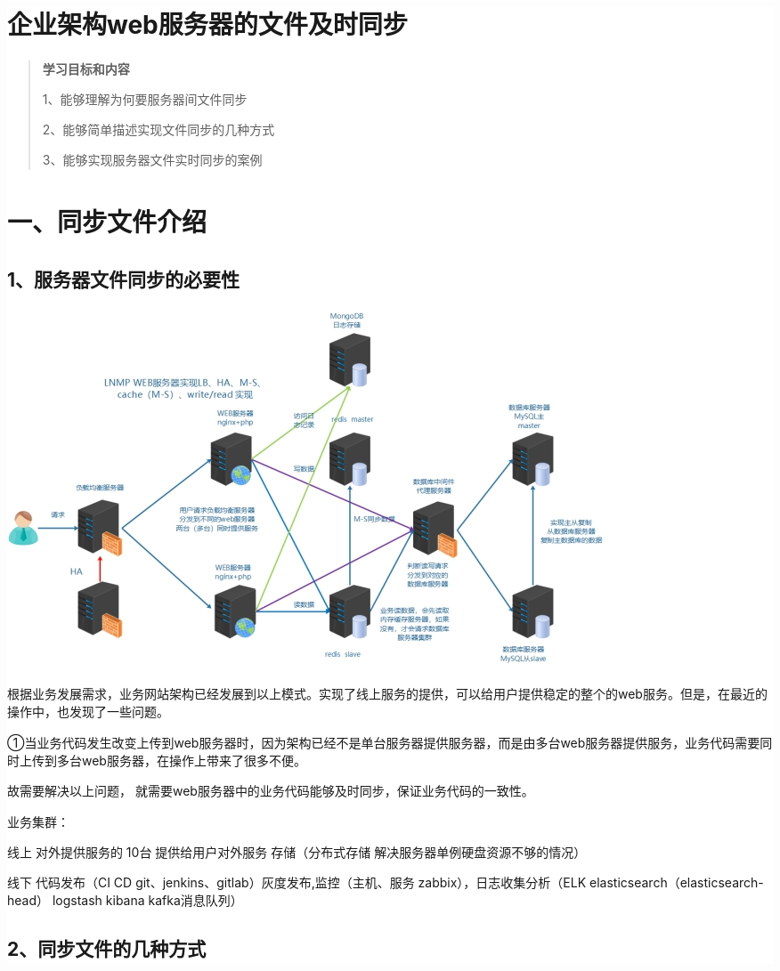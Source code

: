 # 企业架构web服务器的文件及时同步

> **学习目标和内容**
>
> 1、能够理解为何要服务器间文件同步
>
> 2、能够简单描述实现文件同步的几种方式
>
> 3、能够实现服务器文件实时同步的案例

# 一、同步文件介绍

## 1、服务器文件同步的必要性

![img](11_企业架构web服务器文件及时同步.assets/wps229.jpg)

根据业务发展需求，业务网站架构已经发展到以上模式。实现了线上服务的提供，可以给用户提供稳定的整个的web服务。但是，在最近的操作中，也发现了一些问题。

①当业务代码发生改变上传到web服务器时，因为架构已经不是单台服务器提供服务器，而是由多台web服务器提供服务，业务代码需要同时上传到多台web服务器，在操作上带来了很多不便。

故需要解决以上问题， 就需要web服务器中的业务代码能够及时同步，保证业务代码的一致性。

业务集群：

线上  对外提供服务的   10台   提供给用户对外服务   存储（分布式存储  解决服务器单例硬盘资源不够的情况）

线下  代码发布（CI CD git、jenkins、gitlab）灰度发布,监控（主机、服务 zabbix），日志收集分析（ELK elasticsearch（elasticsearch-head） logstash kibana kafka消息队列）

## 2、同步文件的几种方式
